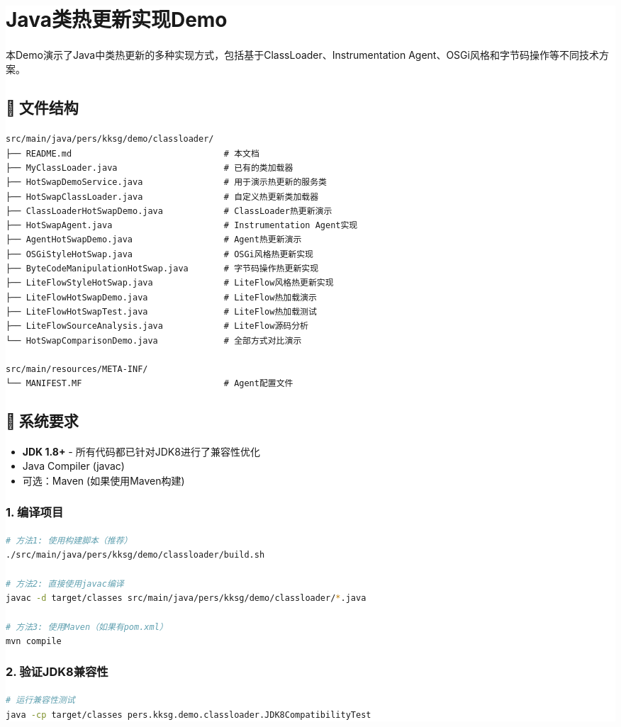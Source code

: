 # Java类热更新实现Demo

本Demo演示了Java中类热更新的多种实现方式，包括基于ClassLoader、Instrumentation Agent、OSGi风格和字节码操作等不同技术方案。

## 📁 文件结构

```
src/main/java/pers/kksg/demo/classloader/
├── README.md                              # 本文档
├── MyClassLoader.java                     # 已有的类加载器
├── HotSwapDemoService.java                # 用于演示热更新的服务类
├── HotSwapClassLoader.java                # 自定义热更新类加载器
├── ClassLoaderHotSwapDemo.java            # ClassLoader热更新演示
├── HotSwapAgent.java                      # Instrumentation Agent实现
├── AgentHotSwapDemo.java                  # Agent热更新演示
├── OSGiStyleHotSwap.java                  # OSGi风格热更新实现
├── ByteCodeManipulationHotSwap.java       # 字节码操作热更新实现
├── LiteFlowStyleHotSwap.java              # LiteFlow风格热更新实现
├── LiteFlowHotSwapDemo.java               # LiteFlow热加载演示
├── LiteFlowHotSwapTest.java               # LiteFlow热加载测试
├── LiteFlowSourceAnalysis.java            # LiteFlow源码分析
└── HotSwapComparisonDemo.java             # 全部方式对比演示

src/main/resources/META-INF/
└── MANIFEST.MF                            # Agent配置文件
```

## 🔧 系统要求

- **JDK 1.8+** - 所有代码都已针对JDK8进行了兼容性优化
- Java Compiler (javac)
- 可选：Maven (如果使用Maven构建)

### 1. 编译项目

```bash
# 方法1: 使用构建脚本（推荐）
./src/main/java/pers/kksg/demo/classloader/build.sh

# 方法2: 直接使用javac编译
javac -d target/classes src/main/java/pers/kksg/demo/classloader/*.java

# 方法3: 使用Maven（如果有pom.xml）
mvn compile
```

### 2. 验证JDK8兼容性

```bash
# 运行兼容性测试
java -cp target/classes pers.kksg.demo.classloader.JDK8CompatibilityTest
```

